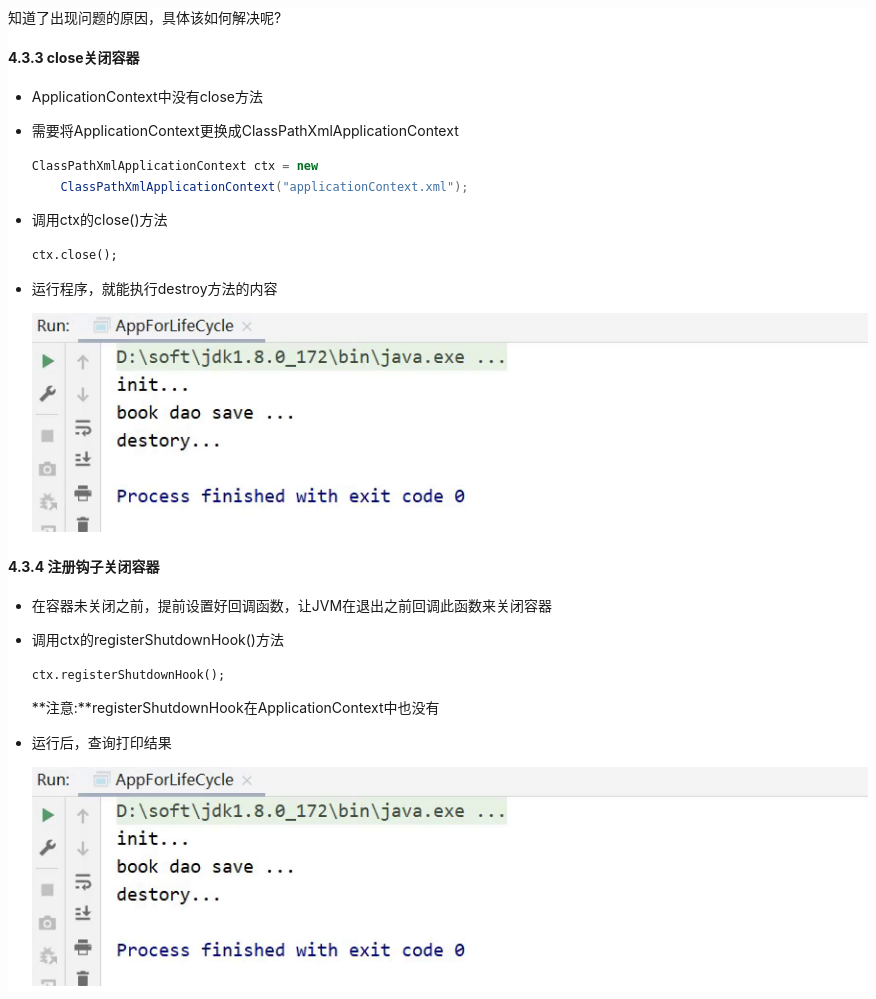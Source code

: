 知道了出现问题的原因，具体该如何解决呢?

#### 4.3.3 close关闭容器

* ApplicationContext中没有close方法

* 需要将ApplicationContext更换成ClassPathXmlApplicationContext

  ```java
  ClassPathXmlApplicationContext ctx = new 
      ClassPathXmlApplicationContext("applicationContext.xml");
  ```

* 调用ctx的close()方法

  ```
  ctx.close();
  ```

* 运行程序，就能执行destroy方法的内容

  ![1629792857608](images/1-Spring/1629792857608.png)

#### 4.3.4 注册钩子关闭容器

* 在容器未关闭之前，提前设置好回调函数，让JVM在退出之前回调此函数来关闭容器

* 调用ctx的registerShutdownHook()方法

  ```
  ctx.registerShutdownHook();
  ```

  **注意:**registerShutdownHook在ApplicationContext中也没有

* 运行后，查询打印结果

  ![1629792857608](images/1-Spring/1629792857608.png)
